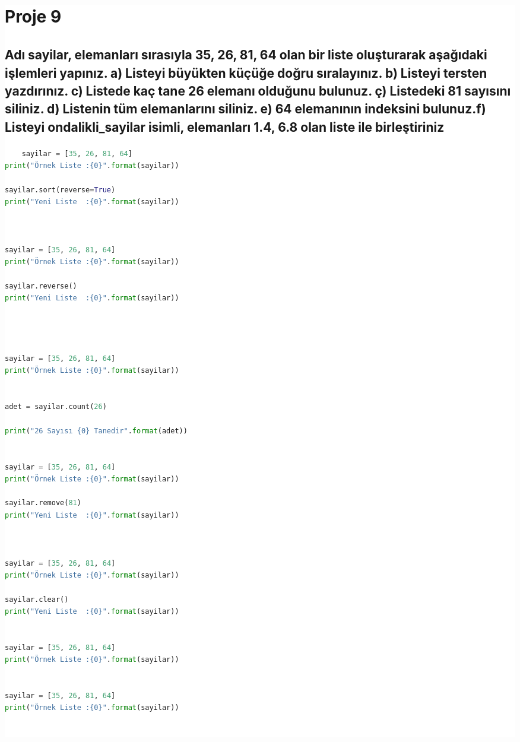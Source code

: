 ````python
````
# Proje 9
## Adı sayilar, elemanları sırasıyla 35, 26, 81, 64 olan bir liste oluşturarak aşağıdaki işlemleri yapınız. a)  Listeyi büyükten küçüğe doğru sıralayınız. b)  Listeyi tersten yazdırınız. c)  Listede kaç tane 26 elemanı olduğunu bulunuz. ç) Listedeki 81 sayısını siliniz. d) Listenin tüm elemanlarını siliniz. e) 64 elemanının indeksini bulunuz.f) Listeyi ondalikli_sayilar isimli, elemanları 1.4, 6.8 olan liste ile birleştiriniz
````python
    sayilar = [35, 26, 81, 64]
print("Örnek Liste :{0}".format(sayilar))
 
sayilar.sort(reverse=True)
print("Yeni Liste  :{0}".format(sayilar))



sayilar = [35, 26, 81, 64]
print("Örnek Liste :{0}".format(sayilar))
 
sayilar.reverse()
print("Yeni Liste  :{0}".format(sayilar))




sayilar = [35, 26, 81, 64]
print("Örnek Liste :{0}".format(sayilar))
 
 
adet = sayilar.count(26)
 
print("26 Sayısı {0} Tanedir".format(adet))


sayilar = [35, 26, 81, 64]
print("Örnek Liste :{0}".format(sayilar))
 
sayilar.remove(81)
print("Yeni Liste  :{0}".format(sayilar))



sayilar = [35, 26, 81, 64]
print("Örnek Liste :{0}".format(sayilar))
 
sayilar.clear()
print("Yeni Liste  :{0}".format(sayilar))


sayilar = [35, 26, 81, 64]
print("Örnek Liste :{0}".format(sayilar))
 
 
sayilar = [35, 26, 81, 64]
print("Örnek Liste :{0}".format(sayilar))
 
 
````